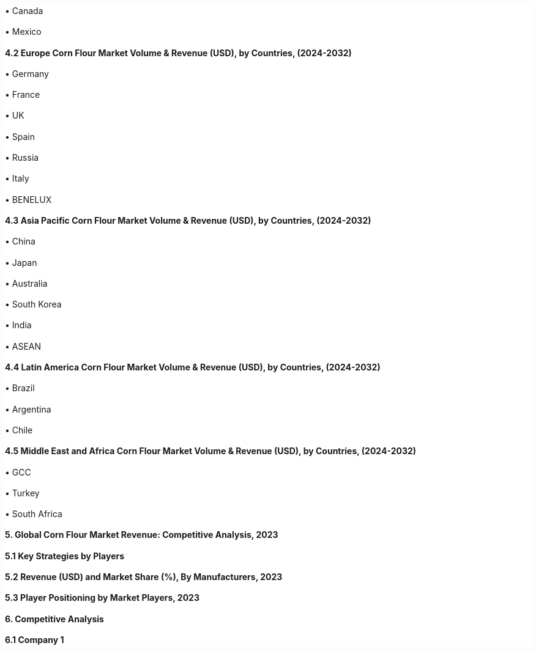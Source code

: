 • Canada

• Mexico

<strong>4.2 Europe Corn Flour Market Volume &amp; Revenue (USD), by Countries, (2024-2032)</strong>

• Germany

• France

• UK

• Spain

• Russia

• Italy

• BENELUX

<strong>4.3 Asia Pacific Corn Flour Market Volume &amp; Revenue (USD), by Countries, (2024-2032)</strong>

• China

• Japan

• Australia

• South Korea

• India

• ASEAN

<strong>4.4 Latin America Corn Flour Market Volume &amp; Revenue (USD), by Countries, (2024-2032)</strong>

• Brazil

• Argentina

• Chile

<strong>4.5 Middle East and Africa Corn Flour Market Volume &amp; Revenue (USD), by Countries, (2024-2032)</strong>

• GCC

• Turkey

• South Africa

<strong>5. Global Corn Flour Market Revenue: Competitive Analysis, 2023</strong>

<strong>5.1 Key Strategies by Players</strong>

<strong>5.2 Revenue (USD) and Market Share (%), By Manufacturers, 2023</strong>

<strong>5.3 Player Positioning by Market Players, 2023</strong>

<strong>6. Competitive Analysis</strong>

<strong>6.1 Company 1</strong>
